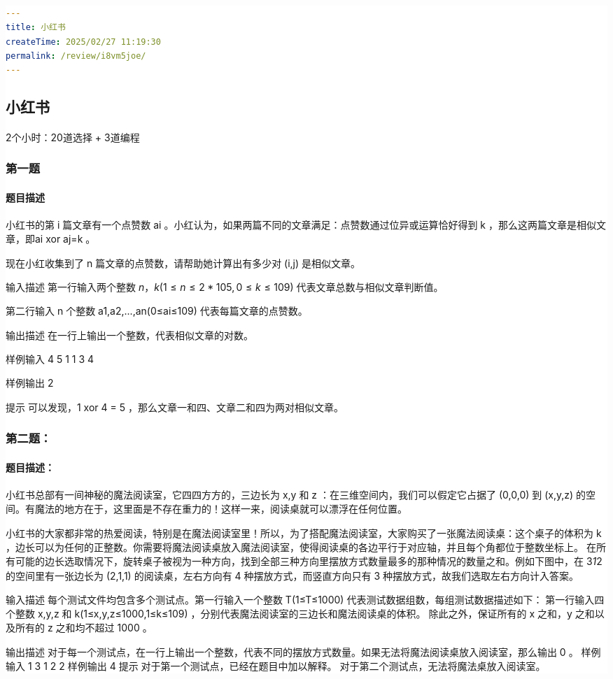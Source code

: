 ```yaml
---
title: 小红书
createTime: 2025/02/27 11:19:30
permalink: /review/i8vm5joe/
---
```

## 小红书

2个小时：20道选择 + 3道编程

### 第一题

#### 题目描述


小红书的第 i 篇文章有一个点赞数 ai 。小红认为，如果两篇不同的文章满足：点赞数通过位异或运算恰好得到 k ，那么这两篇文章是相似文章，即ai xor aj=k 。

现在小红收集到了 n 篇文章的点赞数，请帮助她计算出有多少对 (i,j) 是相似文章。


输入描述
第一行输入两个整数 $n，k(1≤n≤2*105,0≤k≤109)$ 代表文章总数与相似文章判断值。

第二行输入 n 个整数 a1,a2,...,an(0≤ai≤109) 代表每篇文章的点赞数。

输出描述
在一行上输出一个整数，代表相似文章的对数。


样例输入
4 5
1 1 3 4

样例输出
2

提示
可以发现，1 xor 4 = 5 ，那么文章一和四、文章二和四为两对相似文章。


### 第二题：

#### 题目描述： 
小红书总部有一间神秘的魔法阅读室，它四四方方的，三边长为 x,y 和 z ：在三维空间内，我们可以假定它占据了 (0,0,0) 到 (x,y,z) 的空间。有魔法的地方在于，这里面是不存在重力的！这样一来，阅读桌就可以漂浮在任何位置。 

小红书的大家都非常的热爱阅读，特别是在魔法阅读室里！所以，为了搭配魔法阅读室，大家购买了一张魔法阅读桌：这个桌子的体积为 k ，边长可以为任何的正整数。你需要将魔法阅读桌放入魔法阅读室，使得阅读桌的各边平行于对应轴，并且每个角都位于整数坐标上。 在所有可能的边长选取情况下，旋转桌子被视为一种方向，找到全部三种方向里摆放方式数量最多的那种情况的数量之和。例如下图中，在 3*1*2 的空间里有一张边长为 (2,1,1) 的阅读桌，左右方向有 4 种摆放方式，而竖直方向只有 3 种摆放方式，故我们选取左右方向计入答案。 

输入描述 
每个测试文件均包含多个测试点。第一行输入一个整数 T(1≤T≤1000) 代表测试数据组数，每组测试数据描述如下： 第一行输入四个整数 x,y,z 和 k(1≤x,y,z≤1000,1≤k≤109) ，分别代表魔法阅读室的三边长和魔法阅读桌的体积。 除此之外，保证所有的 x 之和，y 之和以及所有的 z 之和均不超过 1000 。 

输出描述 
对于每一个测试点，在一行上输出一个整数，代表不同的摆放方式数量。如果无法将魔法阅读桌放入阅读室，那么输出 0 。 样例输入 1 3 1 2 2 样例输出 4 提示 对于第一个测试点，已经在题目中加以解释。 对于第二个测试点，无法将魔法桌放入阅读室。
